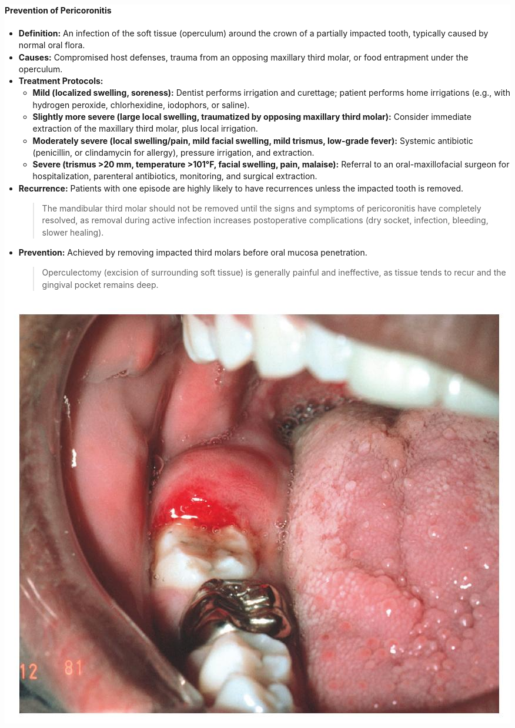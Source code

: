 #### **Prevention of Pericoronitis**
*   **Definition:** An infection of the soft tissue (operculum) around the crown of a partially impacted tooth, typically caused by normal oral flora.
*   **Causes:** Compromised host defenses, trauma from an opposing maxillary third molar, or food entrapment under the operculum.
*   **Treatment Protocols:**
    *   **Mild (localized swelling, soreness):** Dentist performs irrigation and curettage; patient performs home irrigations (e.g., with hydrogen peroxide, chlorhexidine, iodophors, or saline).
    *   **Slightly more severe (large local swelling, traumatized by opposing maxillary third molar):** Consider immediate extraction of the maxillary third molar, plus local irrigation.
    *   **Moderately severe (local swelling/pain, mild facial swelling, mild trismus, low-grade fever):** Systemic antibiotic (penicillin, or clindamycin for allergy), pressure irrigation, and extraction.
    *   **Severe (trismus >20 mm, temperature >101°F, facial swelling, pain, malaise):** Referral to an oral-maxillofacial surgeon for hospitalization, parenteral antibiotics, monitoring, and surgical extraction.
*   **Recurrence:** Patients with one episode are highly likely to have recurrences unless the impacted tooth is removed.
    > The mandibular third molar should not be removed until the signs and symptoms of pericoronitis have completely resolved, as removal during active infection increases postoperative complications (dry socket, infection, bleeding, slower healing).
*   **Prevention:** Achieved by removing impacted third molars before oral mucosa penetration.
    > Operculectomy (excision of surrounding soft tissue) is generally painful and ineffective, as tissue tends to recur and the gingival pocket remains deep.

![](_page_3_Picture_1.jpeg)
